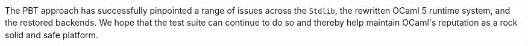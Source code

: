 <p>The PBT approach has successfully pinpointed a range of issues across the <code>Stdlib</code>, the rewritten OCaml 5 runtime system, and the restored backends. We hope that the test suite can continue to do so and thereby help maintain OCaml's reputation as a rock solid and safe platform.</p>

